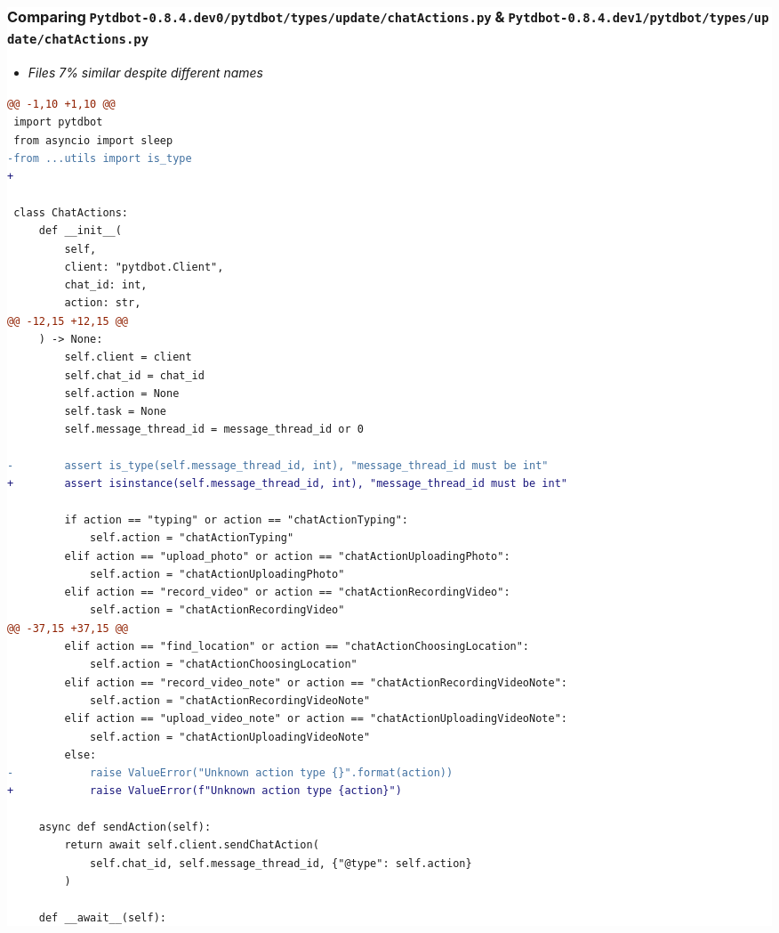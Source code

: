### Comparing `Pytdbot-0.8.4.dev0/pytdbot/types/update/chatActions.py` & `Pytdbot-0.8.4.dev1/pytdbot/types/update/chatActions.py`

 * *Files 7% similar despite different names*

```diff
@@ -1,10 +1,10 @@
 import pytdbot
 from asyncio import sleep
-from ...utils import is_type
+
 
 class ChatActions:
     def __init__(
         self,
         client: "pytdbot.Client",
         chat_id: int,
         action: str,
@@ -12,15 +12,15 @@
     ) -> None:
         self.client = client
         self.chat_id = chat_id
         self.action = None
         self.task = None
         self.message_thread_id = message_thread_id or 0
 
-        assert is_type(self.message_thread_id, int), "message_thread_id must be int"
+        assert isinstance(self.message_thread_id, int), "message_thread_id must be int"
 
         if action == "typing" or action == "chatActionTyping":
             self.action = "chatActionTyping"
         elif action == "upload_photo" or action == "chatActionUploadingPhoto":
             self.action = "chatActionUploadingPhoto"
         elif action == "record_video" or action == "chatActionRecordingVideo":
             self.action = "chatActionRecordingVideo"
@@ -37,15 +37,15 @@
         elif action == "find_location" or action == "chatActionChoosingLocation":
             self.action = "chatActionChoosingLocation"
         elif action == "record_video_note" or action == "chatActionRecordingVideoNote":
             self.action = "chatActionRecordingVideoNote"
         elif action == "upload_video_note" or action == "chatActionUploadingVideoNote":
             self.action = "chatActionUploadingVideoNote"
         else:
-            raise ValueError("Unknown action type {}".format(action))
+            raise ValueError(f"Unknown action type {action}")
 
     async def sendAction(self):
         return await self.client.sendChatAction(
             self.chat_id, self.message_thread_id, {"@type": self.action}
         )
 
     def __await__(self):
```
